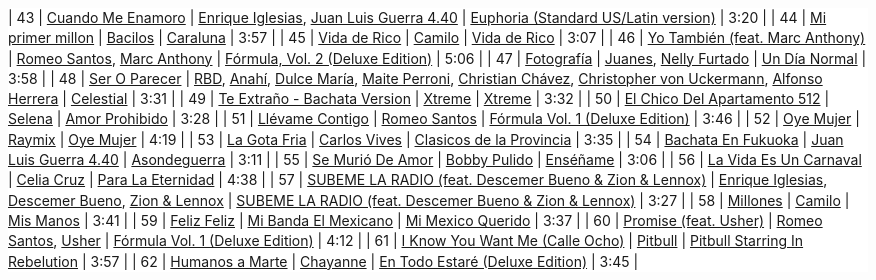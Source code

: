 | 43 | [Cuando Me Enamoro](https://open.spotify.com/track/79gkHjNTSyGPXEyGkNQ8zH) | [Enrique Iglesias](https://open.spotify.com/artist/7qG3b048QCHVRO5Pv1T5lw), [Juan Luis Guerra 4.40](https://open.spotify.com/artist/3nlpTZci9O5W8RsNoNH559) | [Euphoria \(Standard US/Latin version\)](https://open.spotify.com/album/12HeDZhPHHzCe7VE0uEYwD) | 3:20 |
| 44 | [Mi primer millon](https://open.spotify.com/track/5fSDXbY8o9pA3TKwAbfwML) | [Bacilos](https://open.spotify.com/artist/1mux8L6xg2Cmrc7k0wQczl) | [Caraluna](https://open.spotify.com/album/2bM009J81OBNisrMbFwBJj) | 3:57 |
| 45 | [Vida de Rico](https://open.spotify.com/track/73nAK3HgQK8dak83Y2WQ8F) | [Camilo](https://open.spotify.com/artist/28gNT5KBp7IjEOQoevXf9N) | [Vida de Rico](https://open.spotify.com/album/0MmIH2uM4bUsF5VbEkCKzT) | 3:07 |
| 46 | [Yo También \(feat\. Marc Anthony\)](https://open.spotify.com/track/5A9AILetvfQg3LHyX5X0pV) | [Romeo Santos](https://open.spotify.com/artist/5lwmRuXgjX8xIwlnauTZIP), [Marc Anthony](https://open.spotify.com/artist/4wLXwxDeWQ8mtUIRPxGiD6) | [Fórmula, Vol\. 2 \(Deluxe Edition\)](https://open.spotify.com/album/17HsiXfqKUPoTP6Y5ebs1L) | 5:06 |
| 47 | [Fotografía](https://open.spotify.com/track/0dEPlb8waIqRtKpLb3l6So) | [Juanes](https://open.spotify.com/artist/0UWZUmn7sybxMCqrw9tGa7), [Nelly Furtado](https://open.spotify.com/artist/2jw70GZXlAI8QzWeY2bgRc) | [Un Día Normal](https://open.spotify.com/album/2UJCnSqpR3AIuTvWYZLCp1) | 3:58 |
| 48 | [Ser O Parecer](https://open.spotify.com/track/5sgvzXoYFCr5F5tUZdAA20) | [RBD](https://open.spotify.com/artist/7cjh6y0V9SsyCrWSXTzwOs), [Anahí](https://open.spotify.com/artist/0TeVa4xdLB8vdzjsvKH6Ri), [Dulce María](https://open.spotify.com/artist/6kaefrHSdAvxhhCVDFTCEL), [Maite Perroni](https://open.spotify.com/artist/6ModsWtBph2rE6zCTVxvZt), [Christian Chávez](https://open.spotify.com/artist/0aMqt2uGLuHj4eI8oXgVzN), [Christopher von Uckermann](https://open.spotify.com/artist/5O8cudluftNZ6PCwRzvYxo), [Alfonso Herrera](https://open.spotify.com/artist/0veZkZPeWoJQ9gt6VAXlkN) | [Celestial](https://open.spotify.com/album/1cjDwE4UHCXZOwgYE3XUgw) | 3:31 |
| 49 | [Te Extraño \- Bachata Version](https://open.spotify.com/track/0muI8DpTEpLqqibPm3sKYf) | [Xtreme](https://open.spotify.com/artist/47bVt95bvBMpmJFWoyhH0C) | [Xtreme](https://open.spotify.com/album/66g9Nydw29UNG9b2ndrlRi) | 3:32 |
| 50 | [El Chico Del Apartamento 512](https://open.spotify.com/track/1lh3TnDpfNBNfLfOWghNnp) | [Selena](https://open.spotify.com/artist/6IE6z7DcZIT4Ml3Fh5Ivch) | [Amor Prohibido](https://open.spotify.com/album/6iv9WTw1nhNxSsgKaxMp4E) | 3:28 |
| 51 | [Llévame Contigo](https://open.spotify.com/track/0uLwWjN1KFO678WNJcZDkw) | [Romeo Santos](https://open.spotify.com/artist/5lwmRuXgjX8xIwlnauTZIP) | [Fórmula Vol\. 1 \(Deluxe Edition\)](https://open.spotify.com/album/6a3RDPcFamZvFCi8VeXWkK) | 3:46 |
| 52 | [Oye Mujer](https://open.spotify.com/track/37kCg5izHEMZ66xGdMVG5L) | [Raymix](https://open.spotify.com/artist/0hHT2BH7XTm3ZdZb6CX064) | [Oye Mujer](https://open.spotify.com/album/6uppp1YRIV4bPZkJoFH8x1) | 4:19 |
| 53 | [La Gota Fria](https://open.spotify.com/track/4tXR895KKljrC2VptgyEhJ) | [Carlos Vives](https://open.spotify.com/artist/4vhNDa5ycK0ST968ek7kRr) | [Clasicos de la Provincia](https://open.spotify.com/album/2WtC5PE25yxWNPpAinn2in) | 3:35 |
| 54 | [Bachata En Fukuoka](https://open.spotify.com/track/6IfMD01z39P15HKezjdaMP) | [Juan Luis Guerra 4.40](https://open.spotify.com/artist/3nlpTZci9O5W8RsNoNH559) | [Asondeguerra](https://open.spotify.com/album/2LqYd5gIJxEvG5md8kGeyL) | 3:11 |
| 55 | [Se Murió De Amor](https://open.spotify.com/track/5iuGn3RXvfvHIyIe8fyxBE) | [Bobby Pulido](https://open.spotify.com/artist/4EEZg8R3dxbTCCQ1DVWtHg) | [Enséñame](https://open.spotify.com/album/6wrBXd8mUK0dp3yMM29kWK) | 3:06 |
| 56 | [La Vida Es Un Carnaval](https://open.spotify.com/track/1BwrMGGhPA6GarWIYaFrW8) | [Celia Cruz](https://open.spotify.com/artist/2weA6hhVqTIN2gSn9PUB9U) | [Para La Eternidad](https://open.spotify.com/album/2MSP1JG7KflqYqAHtk7wlB) | 4:38 |
| 57 | [SUBEME LA RADIO \(feat\. Descemer Bueno & Zion & Lennox\)](https://open.spotify.com/track/7nKBxz47S9SD79N086fuhn) | [Enrique Iglesias](https://open.spotify.com/artist/7qG3b048QCHVRO5Pv1T5lw), [Descemer Bueno](https://open.spotify.com/artist/5luyt0SUvGkDMY4ILP6Qhl), [Zion & Lennox](https://open.spotify.com/artist/21451j1KhjAiaYKflxBjr1) | [SUBEME LA RADIO \(feat\. Descemer Bueno & Zion & Lennox\)](https://open.spotify.com/album/2Ib7wM5qXKXDzZFhzNQ7TG) | 3:27 |
| 58 | [Millones](https://open.spotify.com/track/3YAnNBdk0uHyakXXzMbNJq) | [Camilo](https://open.spotify.com/artist/28gNT5KBp7IjEOQoevXf9N) | [Mis Manos](https://open.spotify.com/album/1PuH88Md0tzB8UrnBfboJA) | 3:41 |
| 59 | [Feliz Feliz](https://open.spotify.com/track/0JZV1UuBsbSwHhGirgWaXI) | [Mi Banda El Mexicano](https://open.spotify.com/artist/0OhiQFSqbnnmB52NWEpsO5) | [Mi Mexico Querido](https://open.spotify.com/album/74CA8KMf2pVVGl7FBxexQ1) | 3:37 |
| 60 | [Promise \(feat\. Usher\)](https://open.spotify.com/track/0jr6tT2vc4cIFPHb6wufG3) | [Romeo Santos](https://open.spotify.com/artist/5lwmRuXgjX8xIwlnauTZIP), [Usher](https://open.spotify.com/artist/23zg3TcAtWQy7J6upgbUnj) | [Fórmula Vol\. 1 \(Deluxe Edition\)](https://open.spotify.com/album/6a3RDPcFamZvFCi8VeXWkK) | 4:12 |
| 61 | [I Know You Want Me \(Calle Ocho\)](https://open.spotify.com/track/5RzFJd6W40SDTyZkX6xx45) | [Pitbull](https://open.spotify.com/artist/0TnOYISbd1XYRBk9myaseg) | [Pitbull Starring In Rebelution](https://open.spotify.com/album/00zN65JStpVnpJn9ckMsQI) | 3:57 |
| 62 | [Humanos a Marte](https://open.spotify.com/track/7lOzUJzsELALh5FQsPKTEn) | [Chayanne](https://open.spotify.com/artist/1JbemQ1fPt2YmSLjAFhPBv) | [En Todo Estaré \(Deluxe Edition\)](https://open.spotify.com/album/0P0d0y1LQ5VGrp58TQ0oM2) | 3:45 |